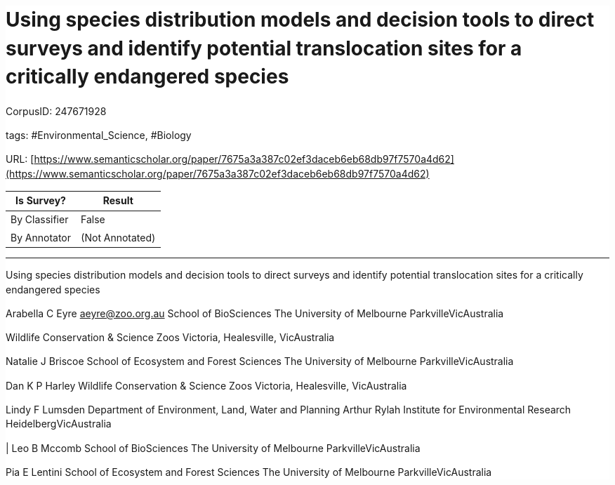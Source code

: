 # Using species distribution models and decision tools to direct surveys and identify potential translocation sites for a critically endangered species

CorpusID: 247671928
 
tags: #Environmental_Science, #Biology

URL: [https://www.semanticscholar.org/paper/7675a3a387c02ef3daceb6eb68db97f7570a4d62](https://www.semanticscholar.org/paper/7675a3a387c02ef3daceb6eb68db97f7570a4d62)
 
| Is Survey?        | Result          |
| ----------------- | --------------- |
| By Classifier     | False |
| By Annotator      | (Not Annotated) |

---

Using species distribution models and decision tools to direct surveys and identify potential translocation sites for a critically endangered species


Arabella C Eyre aeyre@zoo.org.au 
School of BioSciences
The University of Melbourne
ParkvilleVicAustralia

Wildlife Conservation & Science
Zoos Victoria, Healesville, VicAustralia

Natalie J Briscoe 
School of Ecosystem and Forest Sciences
The University of Melbourne
ParkvilleVicAustralia

Dan K P Harley 
Wildlife Conservation & Science
Zoos Victoria, Healesville, VicAustralia

Lindy F Lumsden 
Department of Environment, Land, Water and Planning
Arthur Rylah Institute for Environmental Research
HeidelbergVicAustralia

| Leo 
B Mccomb 
School of BioSciences
The University of Melbourne
ParkvilleVicAustralia

Pia E Lentini 
School of Ecosystem and Forest Sciences
The University of Melbourne
ParkvilleVicAustralia
